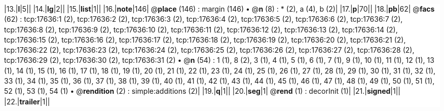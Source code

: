 |13.|__l__|5||
|14.|__lg__|2||
|15.|__list__|1||
|16.|__note__|146| @__place__ (146) : margin (146)  •  @__n__ (8) : * (2), a (4), b (2)|
|17.|__p__|70||
|18.|__pb__|62| @__facs__ (62) : tcp:17636:1 (2), tcp:17636:2 (2), tcp:17636:3 (2), tcp:17636:4 (2), tcp:17636:5 (2), tcp:17636:6 (2), tcp:17636:7 (2), tcp:17636:8 (2), tcp:17636:9 (2), tcp:17636:10 (2), tcp:17636:11 (2), tcp:17636:12 (2), tcp:17636:13 (2), tcp:17636:14 (2), tcp:17636:15 (2), tcp:17636:16 (2), tcp:17636:17 (2), tcp:17636:18 (2), tcp:17636:19 (2), tcp:17636:20 (2), tcp:17636:21 (2), tcp:17636:22 (2), tcp:17636:23 (2), tcp:17636:24 (2), tcp:17636:25 (2), tcp:17636:26 (2), tcp:17636:27 (2), tcp:17636:28 (2), tcp:17636:29 (2), tcp:17636:30 (2), tcp:17636:31 (2)  •  @__n__ (54) : 1 (1), 8 (2), 3 (1), 4 (1), 5 (1), 6 (1), 7 (1), 9 (1), 10 (1), 11 (1), 12 (1), 13 (1), 14 (1), 15 (1), 16 (1), 17 (1), 18 (1), 19 (1), 20 (1), 21 (1), 22 (1), 23 (1), 24 (1), 25 (1), 26 (1), 27 (1), 28 (1), 29 (1), 30 (1), 31 (1), 32 (1), 33 (1), 34 (1), 35 (1), 36 (1), 37 (1), 38 (1), 39 (1), 40 (1), 41 (1), 42 (1), 43 (1), 44 (1), 45 (1), 46 (1), 47 (1), 48 (1), 49 (1), 50 (1), 51 (1), 52 (1), 53 (1), 54 (1)  •  @__rendition__ (2) : simple:additions (2)|
|19.|__q__|1||
|20.|__seg__|1| @__rend__ (1) : decorInit (1)|
|21.|__signed__|1||
|22.|__trailer__|1||
